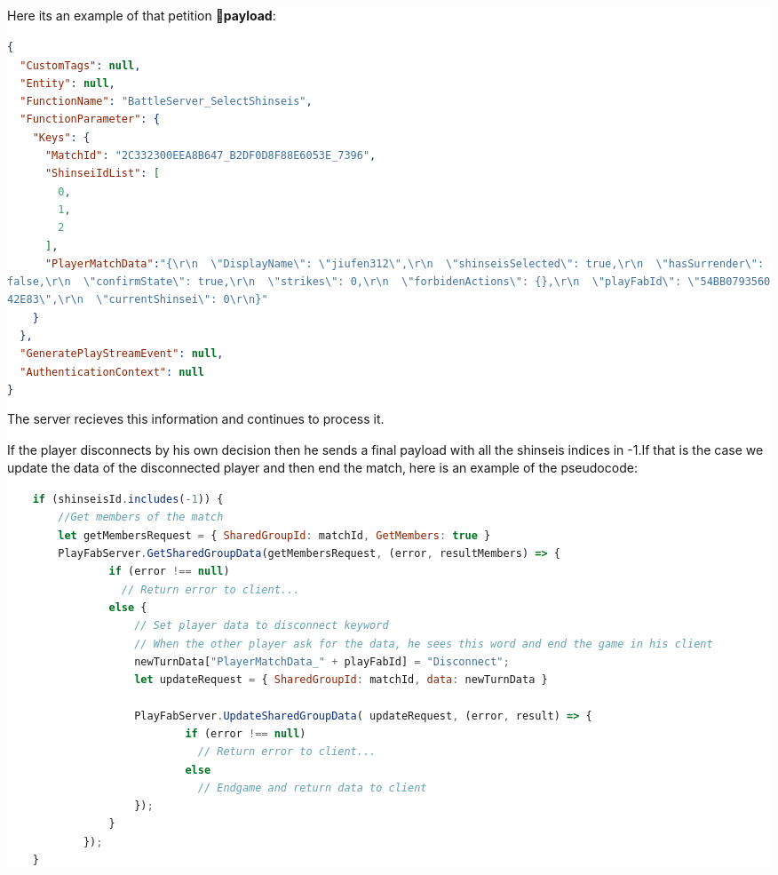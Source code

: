 Here its an example of that petition 📨**payload**:

```json
{
  "CustomTags": null,
  "Entity": null,
  "FunctionName": "BattleServer_SelectShinseis",
  "FunctionParameter": {
    "Keys": {
      "MatchId": "2C332300EEA8B647_B2DF0D8F88E6053E_7396",
      "ShinseiIdList": [
        0,
        1,
        2
      ],
      "PlayerMatchData":"{\r\n  \"DisplayName\": \"jiufen312\",\r\n  \"shinseisSelected\": true,\r\n  \"hasSurrender\": false,\r\n  \"confirmState\": true,\r\n  \"strikes\": 0,\r\n  \"forbidenActions\": {},\r\n  \"playFabId\": \"54BB079356042E83\",\r\n  \"currentShinsei\": 0\r\n}"
    }
  },
  "GeneratePlayStreamEvent": null,
  "AuthenticationContext": null
}
```

The server recieves this information and continues to process it. 

If the player disconnects by his own decision then he sends a final payload with all the shinseis indices in -1.If that is the case we update the data of the disconnected player and then end the match, here is an example of the pseudocode:

```js
    if (shinseisId.includes(-1)) {
        //Get members of the match
        let getMembersRequest = { SharedGroupId: matchId, GetMembers: true }
        PlayFabServer.GetSharedGroupData(getMembersRequest, (error, resultMembers) => {
                if (error !== null) 
                  // Return error to client...
                else {
                    // Set player data to disconnect keyword
                    // When the other player ask for the data, he sees this word and end the game in his client
                    newTurnData["PlayerMatchData_" + playFabId] = "Disconnect";
                    let updateRequest = { SharedGroupId: matchId, data: newTurnData }

                    PlayFabServer.UpdateSharedGroupData( updateRequest, (error, result) => {
                            if (error !== null) 
                              // Return error to client...
                            else 
                              // Endgame and return data to client
                    });
                }
            });
    }
```
